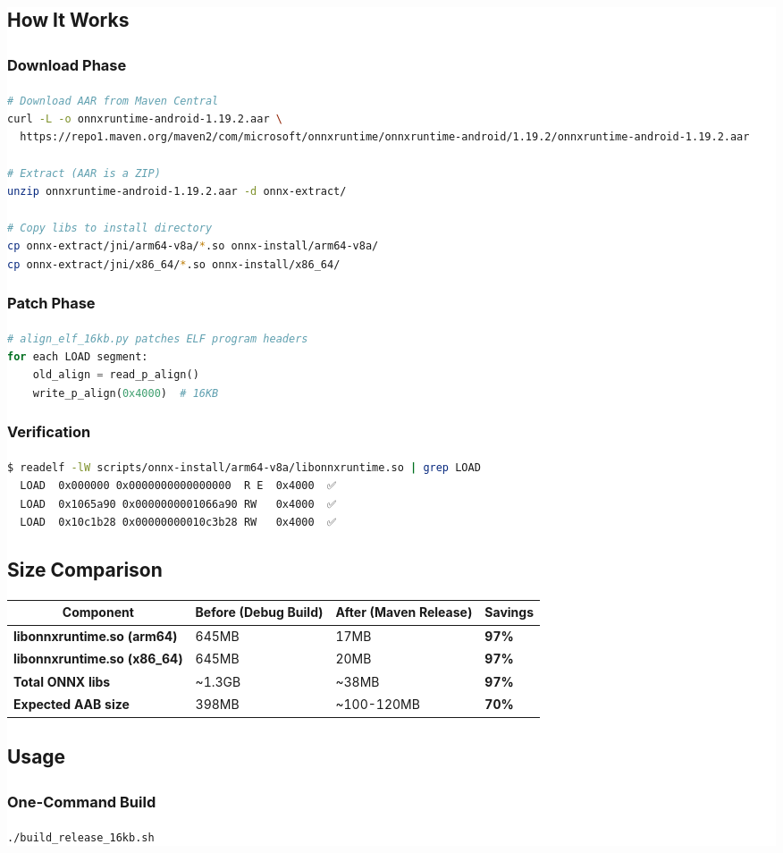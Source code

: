 ## How It Works

### Download Phase
```bash
# Download AAR from Maven Central
curl -L -o onnxruntime-android-1.19.2.aar \
  https://repo1.maven.org/maven2/com/microsoft/onnxruntime/onnxruntime-android/1.19.2/onnxruntime-android-1.19.2.aar

# Extract (AAR is a ZIP)
unzip onnxruntime-android-1.19.2.aar -d onnx-extract/

# Copy libs to install directory
cp onnx-extract/jni/arm64-v8a/*.so onnx-install/arm64-v8a/
cp onnx-extract/jni/x86_64/*.so onnx-install/x86_64/
```

### Patch Phase
```python
# align_elf_16kb.py patches ELF program headers
for each LOAD segment:
    old_align = read_p_align()
    write_p_align(0x4000)  # 16KB
```

### Verification
```bash
$ readelf -lW scripts/onnx-install/arm64-v8a/libonnxruntime.so | grep LOAD
  LOAD  0x000000 0x0000000000000000  R E  0x4000  ✅
  LOAD  0x1065a90 0x0000000001066a90 RW   0x4000  ✅
  LOAD  0x10c1b28 0x00000000010c3b28 RW   0x4000  ✅
```

## Size Comparison

| Component | Before (Debug Build) | After (Maven Release) | Savings |
|-----------|---------------------|----------------------|---------|
| **libonnxruntime.so (arm64)** | 645MB | 17MB | **97%** |
| **libonnxruntime.so (x86_64)** | 645MB | 20MB | **97%** |
| **Total ONNX libs** | ~1.3GB | ~38MB | **97%** |
| **Expected AAB size** | 398MB | ~100-120MB | **70%** |

## Usage

### One-Command Build
```bash
./build_release_16kb.sh
```
